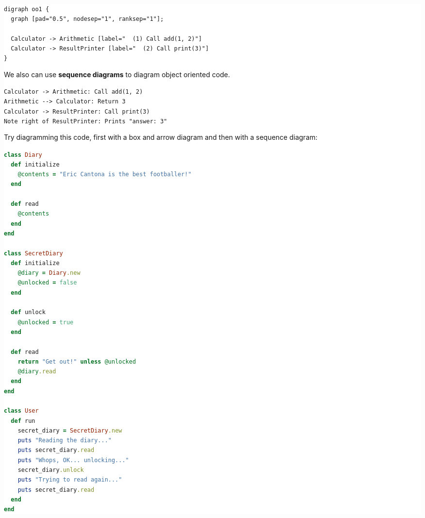 ```graphviz
digraph oo1 {
  graph [pad="0.5", nodesep="1", ranksep="1"];

  Calculator -> Arithmetic [label="  (1) Call add(1, 2)"]
  Calculator -> ResultPrinter [label="  (2) Call print(3)"]
}
```

We also can use **sequence diagrams** to diagram object oriented code.

```sequence
Calculator -> Arithmetic: Call add(1, 2)
Arithmetic --> Calculator: Return 3
Calculator -> ResultPrinter: Call print(3)
Note right of ResultPrinter: Prints "answer: 3"
```

Try diagramming this code, first with a box and arrow diagram and then with a sequence diagram:

```ruby
class Diary
  def initialize
    @contents = "Eric Cantona is the best footballer!"
  end

  def read
    @contents
  end
end

class SecretDiary
  def initialize
    @diary = Diary.new
    @unlocked = false
  end

  def unlock
    @unlocked = true
  end

  def read
    return "Get out!" unless @unlocked
    @diary.read
  end
end

class User
  def run
    secret_diary = SecretDiary.new
    puts "Reading the diary..."
    puts secret_diary.read
    puts "Whops, OK... unlocking..."
    secret_diary.unlock
    puts "Trying to read again..."
    puts secret_diary.read
  end
end
```
